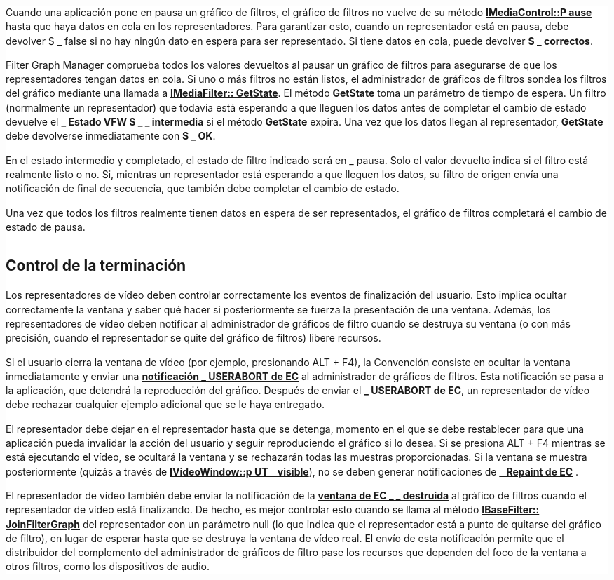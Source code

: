 Cuando una aplicación pone en pausa un gráfico de filtros, el gráfico de filtros no vuelve de su método [**IMediaControl::P ause**](/windows/desktop/api/Control/nf-control-imediacontrol-pause) hasta que haya datos en cola en los representadores. Para garantizar esto, cuando un representador está en pausa, debe devolver S \_ false si no hay ningún dato en espera para ser representado. Si tiene datos en cola, puede devolver **S \_ correctos**.

Filter Graph Manager comprueba todos los valores devueltos al pausar un gráfico de filtros para asegurarse de que los representadores tengan datos en cola. Si uno o más filtros no están listos, el administrador de gráficos de filtros sondea los filtros del gráfico mediante una llamada a [**IMediaFilter:: GetState**](/windows/desktop/api/Strmif/nf-strmif-imediafilter-getstate). El método **GetState** toma un parámetro de tiempo de espera. Un filtro (normalmente un representador) que todavía está esperando a que lleguen los datos antes de completar el cambio de estado devuelve el **\_ Estado VFW S \_ \_ intermedia** si el método **GetState** expira. Una vez que los datos llegan al representador, **GetState** debe devolverse inmediatamente con **S \_ OK**.

En el estado intermedio y completado, el estado de filtro indicado será en \_ pausa. Solo el valor devuelto indica si el filtro está realmente listo o no. Si, mientras un representador está esperando a que lleguen los datos, su filtro de origen envía una notificación de final de secuencia, que también debe completar el cambio de estado.

Una vez que todos los filtros realmente tienen datos en espera de ser representados, el gráfico de filtros completará el cambio de estado de pausa.

## <a name="handling-termination"></a>Control de la terminación

Los representadores de vídeo deben controlar correctamente los eventos de finalización del usuario. Esto implica ocultar correctamente la ventana y saber qué hacer si posteriormente se fuerza la presentación de una ventana. Además, los representadores de vídeo deben notificar al administrador de gráficos de filtro cuando se destruya su ventana (o con más precisión, cuando el representador se quite del gráfico de filtros) libere recursos.

Si el usuario cierra la ventana de vídeo (por ejemplo, presionando ALT + F4), la Convención consiste en ocultar la ventana inmediatamente y enviar una [**notificación \_ USERABORT de EC**](ec-userabort.md) al administrador de gráficos de filtros. Esta notificación se pasa a la aplicación, que detendrá la reproducción del gráfico. Después de enviar el **\_ USERABORT de EC**, un representador de vídeo debe rechazar cualquier ejemplo adicional que se le haya entregado.

El representador debe dejar en el representador hasta que se detenga, momento en el que se debe restablecer para que una aplicación pueda invalidar la acción del usuario y seguir reproduciendo el gráfico si lo desea. Si se presiona ALT + F4 mientras se está ejecutando el vídeo, se ocultará la ventana y se rechazarán todas las muestras proporcionadas. Si la ventana se muestra posteriormente (quizás a través de [**IVideoWindow::p UT \_ visible**](/windows/desktop/api/Control/nf-control-ivideowindow-put_visible)), no se deben generar notificaciones de [**\_ Repaint de EC**](ec-repaint.md) .

El representador de vídeo también debe enviar la notificación de la [**ventana de EC \_ \_ destruida**](ec-window-destroyed.md) al gráfico de filtros cuando el representador de vídeo está finalizando. De hecho, es mejor controlar esto cuando se llama al método [**IBaseFilter:: JoinFilterGraph**](/windows/desktop/api/Strmif/nf-strmif-ibasefilter-joinfiltergraph) del representador con un parámetro null (lo que indica que el representador está a punto de quitarse del gráfico de filtro), en lugar de esperar hasta que se destruya la ventana de vídeo real. El envío de esta notificación permite que el distribuidor del complemento del administrador de gráficos de filtro pase los recursos que dependen del foco de la ventana a otros filtros, como los dispositivos de audio.
